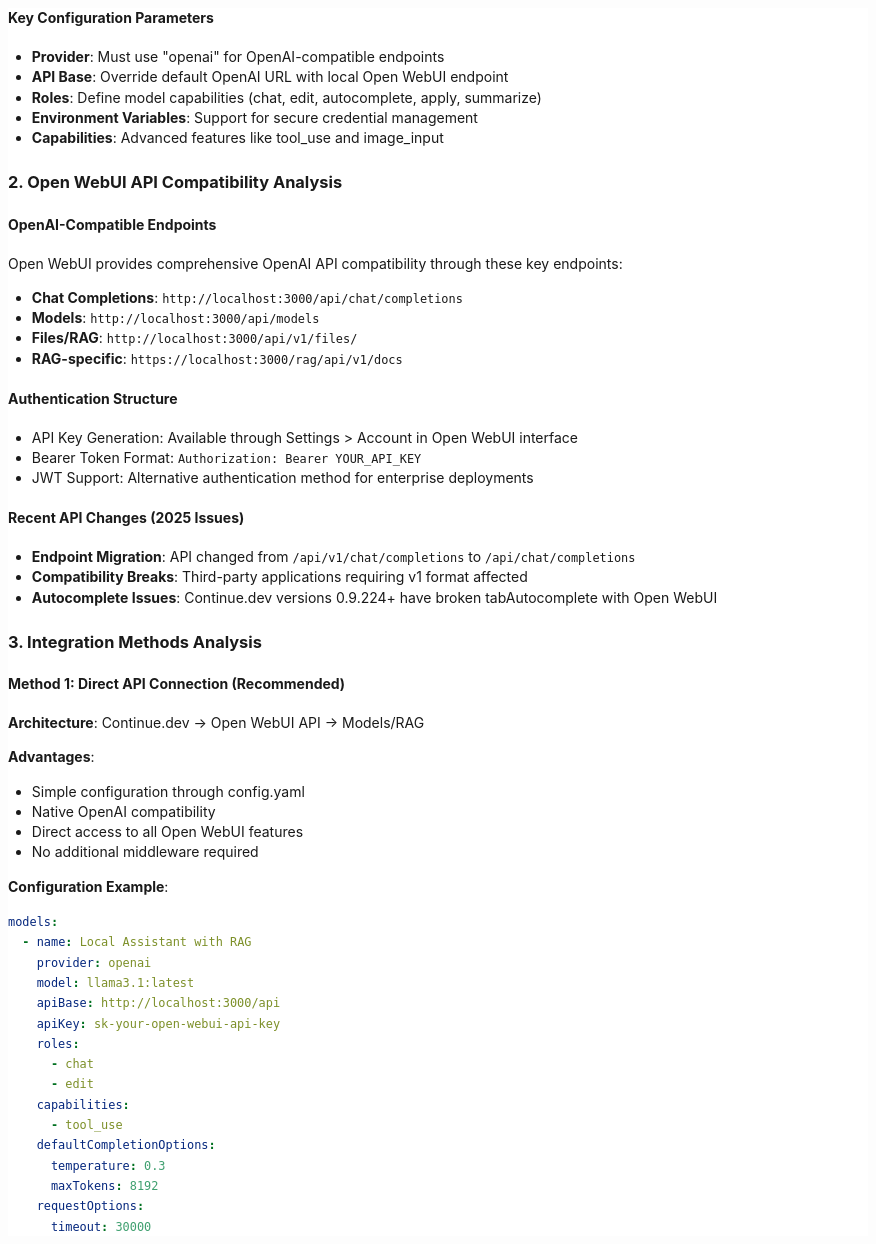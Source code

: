 ```yaml
```

#### Key Configuration Parameters
- **Provider**: Must use "openai" for OpenAI-compatible endpoints
- **API Base**: Override default OpenAI URL with local Open WebUI endpoint
- **Roles**: Define model capabilities (chat, edit, autocomplete, apply, summarize)
- **Environment Variables**: Support for secure credential management
- **Capabilities**: Advanced features like tool_use and image_input

### 2. Open WebUI API Compatibility Analysis

#### OpenAI-Compatible Endpoints
Open WebUI provides comprehensive OpenAI API compatibility through these key endpoints:

- **Chat Completions**: `http://localhost:3000/api/chat/completions`
- **Models**: `http://localhost:3000/api/models`
- **Files/RAG**: `http://localhost:3000/api/v1/files/`
- **RAG-specific**: `https://localhost:3000/rag/api/v1/docs`

#### Authentication Structure
- API Key Generation: Available through Settings > Account in Open WebUI interface
- Bearer Token Format: `Authorization: Bearer YOUR_API_KEY`
- JWT Support: Alternative authentication method for enterprise deployments

#### Recent API Changes (2025 Issues)
- **Endpoint Migration**: API changed from `/api/v1/chat/completions` to `/api/chat/completions`
- **Compatibility Breaks**: Third-party applications requiring v1 format affected
- **Autocomplete Issues**: Continue.dev versions 0.9.224+ have broken tabAutocomplete with Open WebUI

### 3. Integration Methods Analysis

#### Method 1: Direct API Connection (Recommended)

**Architecture**: Continue.dev → Open WebUI API → Models/RAG

**Advantages**:
- Simple configuration through config.yaml
- Native OpenAI compatibility
- Direct access to all Open WebUI features
- No additional middleware required

**Configuration Example**:
```yaml
models:
  - name: Local Assistant with RAG
    provider: openai
    model: llama3.1:latest
    apiBase: http://localhost:3000/api
    apiKey: sk-your-open-webui-api-key
    roles:
      - chat
      - edit
    capabilities:
      - tool_use
    defaultCompletionOptions:
      temperature: 0.3
      maxTokens: 8192
    requestOptions:
      timeout: 30000
```
